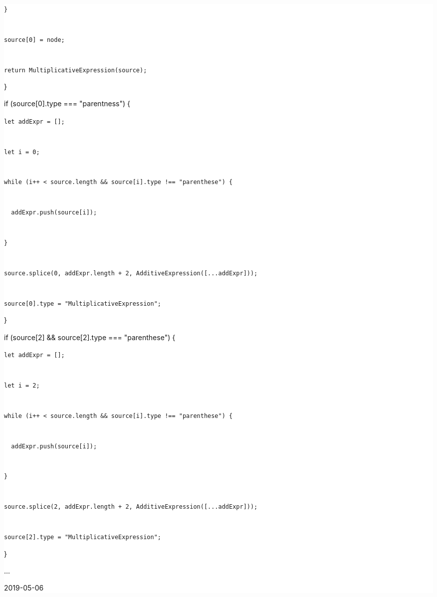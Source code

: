 
    }


    source[0] = node;


    return MultiplicativeExpression(source);


  }


  if (source[0].type === "parentness") {


    let addExpr = [];


    let i = 0;


    while (i++ < source.length && source[i].type !== "parenthese") {


      addExpr.push(source[i]);


    }


    source.splice(0, addExpr.length + 2, AdditiveExpression([...addExpr]));


    source[0].type = "MultiplicativeExpression";


  }


  if (source[2] && source[2].type === "parenthese") {


    let addExpr = [];


    let i = 2;


    while (i++ < source.length && source[i].type !== "parenthese") {


      addExpr.push(source[i]);


    }


    source.splice(2, addExpr.length + 2, AdditiveExpression([...addExpr]));


    source[2].type = "MultiplicativeExpression";


  }


...


2019-05-06


